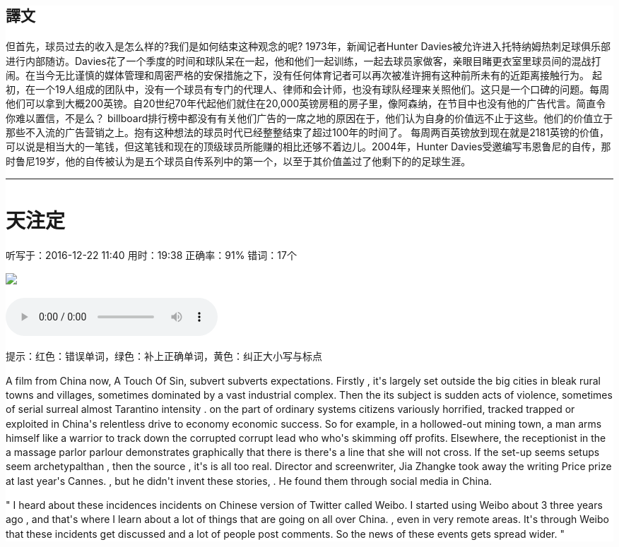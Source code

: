 
## 譯文

但首先，球员过去的收入是怎么样的?我们是如何结束这种观念的呢? 1973年，新闻记者Hunter Davies被允许进入托特纳姆热刺足球俱乐部进行内部随访。Davies花了一个季度的时间和球队呆在一起，他和他们一起训练，一起去球员家做客，亲眼目睹更衣室里球员间的混战打闹。在当今无比谨慎的媒体管理和周密严格的安保措施之下，没有任何体育记者可以再次被准许拥有这种前所未有的近距离接触行为。 起初，在一个19人组成的团队中，没有一个球员有专门的代理人、律师和会计师，也没有球队经理来关照他们。这只是一个口碑的问题。每周他们可以拿到大概200英镑。自20世纪70年代起他们就住在20,000英镑房租的房子里，像阿森纳，在节目中也没有他的广告代言。简直令你难以置信，不是么？ billboard排行榜中都没有有关他们广告的一席之地的原因在于，他们认为自身的价值远不止于这些。他们的价值立于那些不入流的广告营销之上。抱有这种想法的球员时代已经整整结束了超过100年的时间了。 每周两百英镑放到现在就是2181英镑的价值，可以说是相当大的一笔钱，但这笔钱和现在的顶级球员所能赚的相比还够不着边儿。2004年，Hunter Davies受邀编写韦恩鲁尼的自传，那时鲁尼19岁，他的自传被认为是五个球员自传系列中的第一个，以至于其价值盖过了他剩下的的足球生涯。

---

# 天注定

听写于：2016-12-22 11:40	用时：19:38
正确率：91%	错词：17个

![](img/atouchofsin.jpg)

<audio src="file/atouchofsin.mp3" controls="controls">
Your browser does not support the audio element.
你的瀏覽器不支持音頻播放。請使用chrome科學上網。
</audio>


提示：<span class="diff_off">红色</span>：错误单词，<span class="diff_add">绿色</span>：补上正确单词，<span class="diff_alert">黄色</span>：纠正大小写与标点


<p class="linetext">A film from China now, A Touch Of Sin, <span class="diff_off">subvert</span> <span class="diff_add">subverts</span> expectations. Firstly <span class="diff_alert">,</span> it's largely set outside the big cities in bleak rural towns and villages, sometimes dominated by a vast industrial complex. Then <span class="diff_off">the</span> <span class="diff_add">its</span> subject is sudden acts of violence, sometimes of <span class="diff_off">serial</span> <span class="diff_add">surreal</span> almost Tarantino intensity <span class="diff_alert">.</span> <span class="diff_alert" title="On ">on </span>the part of ordinary <span class="diff_off">systems</span> <span class="diff_add">citizens</span> variously horrified, <span class="diff_off">tracked</span> <span class="diff_add">trapped</span> or exploited in China's relentless drive to <span class="diff_off">economy</span> <span class="diff_add">economic</span> success. So for example, in a <span class="diff_alert" title="hollowed out" >hollowed-out</span>  mining town, a man arms himself like a warrior to track down the <span class="diff_off">corrupted</span> <span class="diff_add">corrupt</span> lead <span class="diff_off">who</span> <span class="diff_add">who's</span> skimming off profits. Elsewhere, the receptionist in <span class="diff_off">the</span> <span class="diff_add">a</span> massage <span class="diff_off">parlor</span> <span class="diff_add">parlour</span> demonstrates graphically <span class="diff_off">that</span> <span class="diff_off">there</span> <span class="diff_off">is</span> <span class="diff_add">there's</span> a line that she will not cross. If the <span class="diff_off">set-up</span> <span class="diff_off">seems</span> <span class="diff_add">setups</span> <span class="diff_add">seem</span> archetypal<span class="diff_off">than</span> <span class="diff_alert">,</span> <span class="diff_add">then</span> the source <span class="diff_alert">,</span> <span class="diff_off">it's</span> <span class="diff_add">is</span> all too real. Director and screenwriter, Jia Zhangke took away the <span class="diff_alert" title="Writing ">writing </span><span class="diff_off">Price</span> <span class="diff_add">prize</span> at last year's Cannes<span class="diff_alert">.</span> <span class="diff_alert">,</span> <span class="diff_alert" title="But ">but </span>he didn't invent these stories<span class="diff_alert">,</span> <span class="diff_alert">.</span> <span class="diff_alert" title="he ">He </span>found them through social media in China. </p><p class="linetext"></p><p class="linetext"><span class="diff_alert">"</span> I heard about these <span class="diff_off">incidences</span> <span class="diff_add">incidents</span> on Chinese version of Twitter called Weibo. I started using Weibo about <span class="diff_off">3</span> <span class="diff_add">three</span> years ago <span class="diff_alert">,</span> and that's where I learn about a lot of things that <span class="diff_add">are</span> going on all over China<span class="diff_alert">.</span> <span class="diff_alert">,</span> <span class="diff_alert" title="Even ">even </span>in very remote areas. It's through Weibo that these incidents get discussed and a lot of people post comments. So the news of these events gets spread wider. <span class="diff_alert">"</span>
